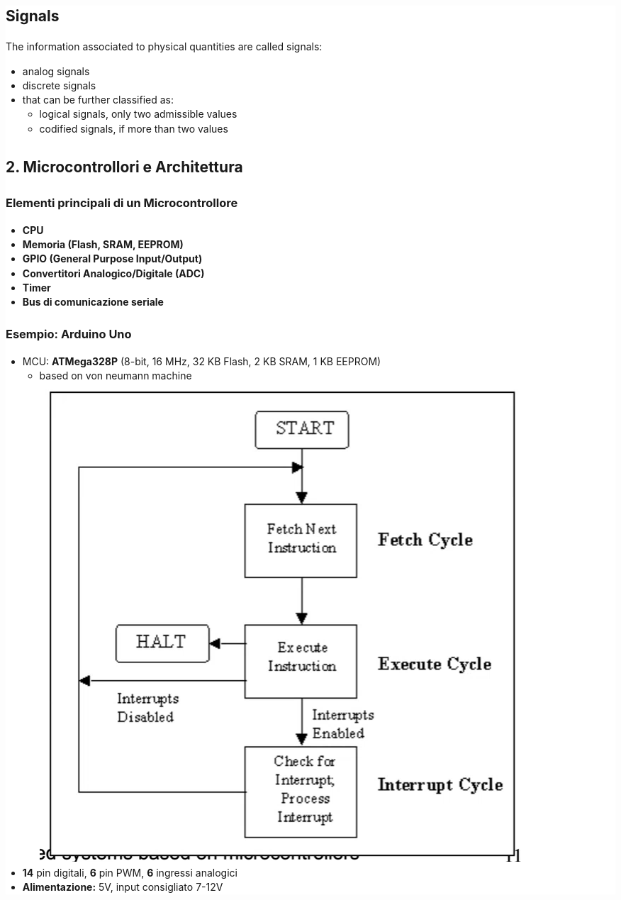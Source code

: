 ## Signals 

The information associated to physical quantities are called signals:

- analog signals
- discrete signals 
- that can be further classified as:
  - logical signals, only two admissible values
  - codified signals, if more than two values
## 2. Microcontrollori e Architettura

### Elementi principali di un Microcontrollore
- **CPU**
- **Memoria (Flash, SRAM, EEPROM)**
- **GPIO (General Purpose Input/Output)**
- **Convertitori Analogico/Digitale (ADC)**
- **Timer**
- **Bus di comunicazione seriale**

### Esempio: Arduino Uno
- MCU: **ATMega328P** (8-bit, 16 MHz, 32 KB Flash, 2 KB SRAM, 1 KB EEPROM)
  - based on von neumann machine
    ![](img/Vonn%20Neumann%20machine.png)
- **14** pin digitali, **6** pin PWM, **6** ingressi analogici
- **Alimentazione:** 5V, input consigliato 7-12V
